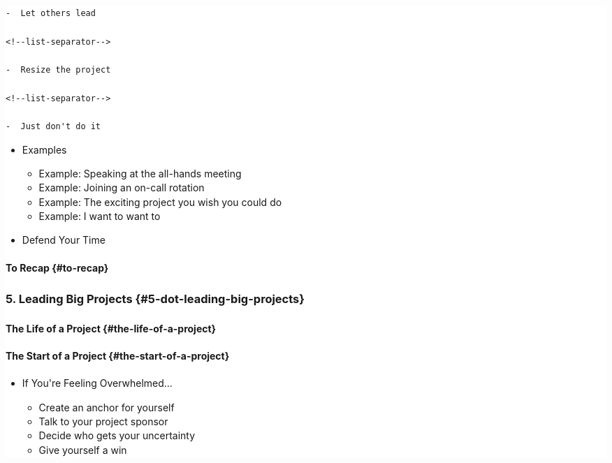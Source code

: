     -  Let others lead

    <!--list-separator-->

    -  Resize the project

    <!--list-separator-->

    -  Just don't do it



-  Examples

    <!--list-separator-->

    -  Example: Speaking at the all-hands meeting

    <!--list-separator-->

    -  Example: Joining an on-call rotation

    <!--list-separator-->

    -  Example: The exciting project you wish you could do

    <!--list-separator-->

    -  Example: I want to want to



-  Defend Your Time


#### To Recap {#to-recap}


### 5. Leading Big Projects {#5-dot-leading-big-projects}


#### The Life of a Project {#the-life-of-a-project}


#### The Start of a Project {#the-start-of-a-project}



-  If You're Feeling Overwhelmed…

    <!--list-separator-->

    -  Create an anchor for yourself

    <!--list-separator-->

    -  Talk to your project sponsor

    <!--list-separator-->

    -  Decide who gets your uncertainty

    <!--list-separator-->

    -  Give yourself a win
